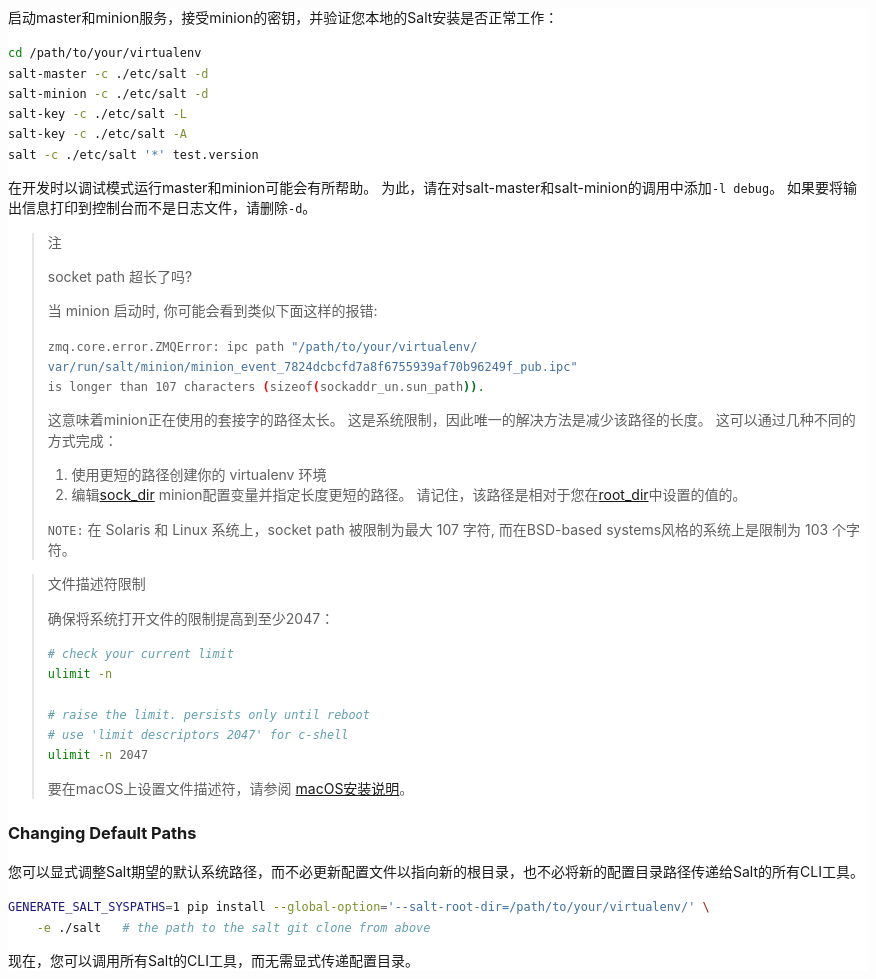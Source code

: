 启动master和minion服务，接受minion的密钥，并验证您本地的Salt安装是否正常工作：
```bash
cd /path/to/your/virtualenv
salt-master -c ./etc/salt -d
salt-minion -c ./etc/salt -d
salt-key -c ./etc/salt -L
salt-key -c ./etc/salt -A
salt -c ./etc/salt '*' test.version
```
在开发时以调试模式运行master和minion可能会有所帮助。 为此，请在对salt-master和salt-minion的调用中添加`-l debug`。 如果要将输出信息打印到控制台而不是日志文件，请删除`-d`。

> 注
>
> socket path 超长了吗?
>
> 当 minion 启动时, 你可能会看到类似下面这样的报错:
> ```bash
> zmq.core.error.ZMQError: ipc path "/path/to/your/virtualenv/
> var/run/salt/minion/minion_event_7824dcbcfd7a8f6755939af70b96249f_pub.ipc"
> is longer than 107 characters (sizeof(sockaddr_un.sun_path)).
> ```
>
> 这意味着minion正在使用的套接字的路径太长。 这是系统限制，因此唯一的解决方法是减少该路径的长度。 这可以通过几种不同的方式完成：
>
>  1. 使用更短的路径创建你的 virtualenv 环境
>  2. 编辑[sock_dir](https://docs.saltstack.com/en/latest/ref/configuration/minion.html#std:conf_minion-sock_dir) minion配置变量并指定长度更短的路径。 请记住，该路径是相对于您在[root_dir](https://docs.saltstack.com/en/latest/ref/configuration/minion.html#std:conf_minion-root_dir)中设置的值的。
>
> `NOTE:` 在 Solaris 和 Linux 系统上，socket path 被限制为最大 107 字符, 而在BSD-based systems风格的系统上是限制为 103 个字符。

> 文件描述符限制
>
> 确保将系统打开文件的限制提高到至少2047：
> ```bash
> # check your current limit
> ulimit -n
>
> # raise the limit. persists only until reboot
> # use 'limit descriptors 2047' for c-shell
> ulimit -n 2047
> ```
> 要在macOS上设置文件描述符，请参阅 [macOS安装说明](https://docs.saltstack.com/en/latest/topics/installation/osx.html#macos-installation)。

### Changing Default Paths

您可以显式调整Salt期望的默认系统路径，而不必更新配置文件以指向新的根目录，也不必将新的配置目录路径传递给Salt的所有CLI工具。
```bash
GENERATE_SALT_SYSPATHS=1 pip install --global-option='--salt-root-dir=/path/to/your/virtualenv/' \
    -e ./salt   # the path to the salt git clone from above
```
现在，您可以调用所有Salt的CLI工具，而无需显式传递配置目录。
